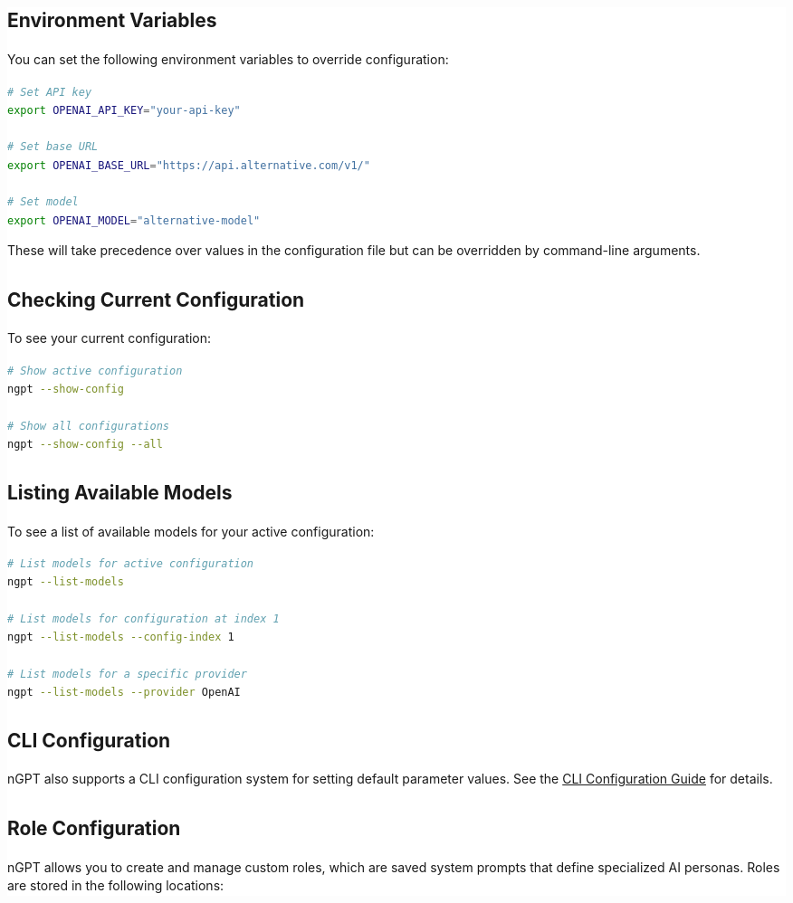 ## Environment Variables

You can set the following environment variables to override configuration:

```bash
# Set API key
export OPENAI_API_KEY="your-api-key"

# Set base URL
export OPENAI_BASE_URL="https://api.alternative.com/v1/"

# Set model
export OPENAI_MODEL="alternative-model"
```

These will take precedence over values in the configuration file but can be overridden by command-line arguments.

## Checking Current Configuration

To see your current configuration:

```bash
# Show active configuration
ngpt --show-config

# Show all configurations
ngpt --show-config --all
```

## Listing Available Models

To see a list of available models for your active configuration:

```bash
# List models for active configuration
ngpt --list-models

# List models for configuration at index 1
ngpt --list-models --config-index 1

# List models for a specific provider
ngpt --list-models --provider OpenAI
```

## CLI Configuration

nGPT also supports a CLI configuration system for setting default parameter values. See the [CLI Configuration Guide](usage/cli_config.md) for details.

## Role Configuration

nGPT allows you to create and manage custom roles, which are saved system prompts that define specialized AI personas. Roles are stored in the following locations:
